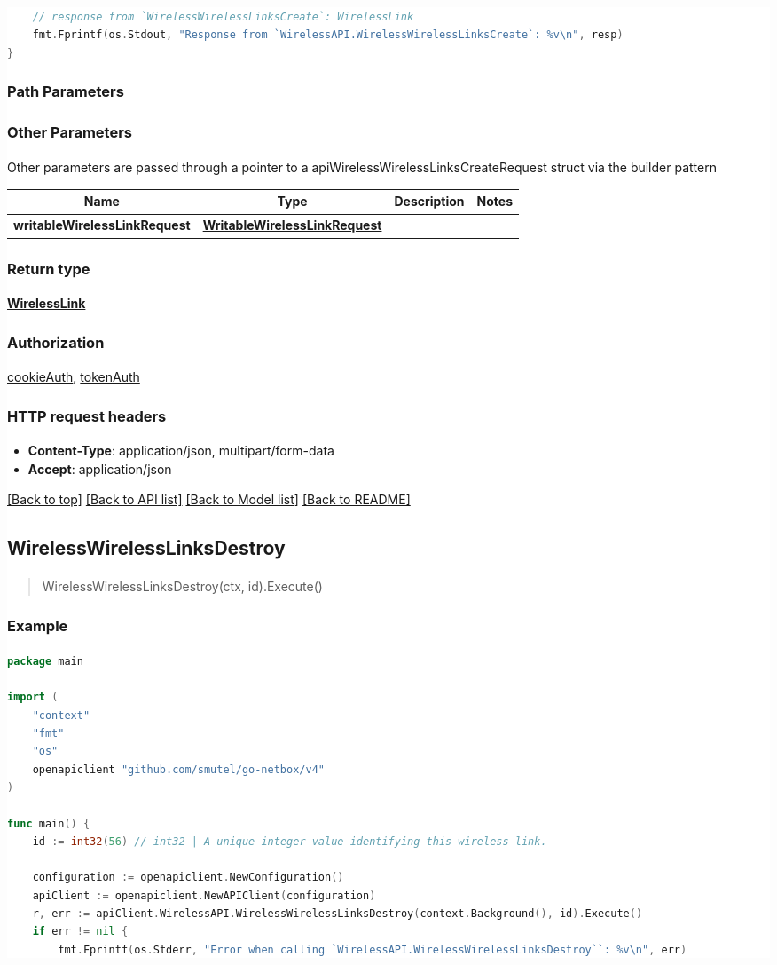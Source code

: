 ```go
	// response from `WirelessWirelessLinksCreate`: WirelessLink
	fmt.Fprintf(os.Stdout, "Response from `WirelessAPI.WirelessWirelessLinksCreate`: %v\n", resp)
}
```

### Path Parameters



### Other Parameters

Other parameters are passed through a pointer to a apiWirelessWirelessLinksCreateRequest struct via the builder pattern


Name | Type | Description  | Notes
------------- | ------------- | ------------- | -------------
 **writableWirelessLinkRequest** | [**WritableWirelessLinkRequest**](WritableWirelessLinkRequest.md) |  | 

### Return type

[**WirelessLink**](WirelessLink.md)

### Authorization

[cookieAuth](../README.md#cookieAuth), [tokenAuth](../README.md#tokenAuth)

### HTTP request headers

- **Content-Type**: application/json, multipart/form-data
- **Accept**: application/json

[[Back to top]](#) [[Back to API list]](../README.md#documentation-for-api-endpoints)
[[Back to Model list]](../README.md#documentation-for-models)
[[Back to README]](../README.md)


## WirelessWirelessLinksDestroy

> WirelessWirelessLinksDestroy(ctx, id).Execute()





### Example

```go
package main

import (
	"context"
	"fmt"
	"os"
	openapiclient "github.com/smutel/go-netbox/v4"
)

func main() {
	id := int32(56) // int32 | A unique integer value identifying this wireless link.

	configuration := openapiclient.NewConfiguration()
	apiClient := openapiclient.NewAPIClient(configuration)
	r, err := apiClient.WirelessAPI.WirelessWirelessLinksDestroy(context.Background(), id).Execute()
	if err != nil {
		fmt.Fprintf(os.Stderr, "Error when calling `WirelessAPI.WirelessWirelessLinksDestroy``: %v\n", err)
```